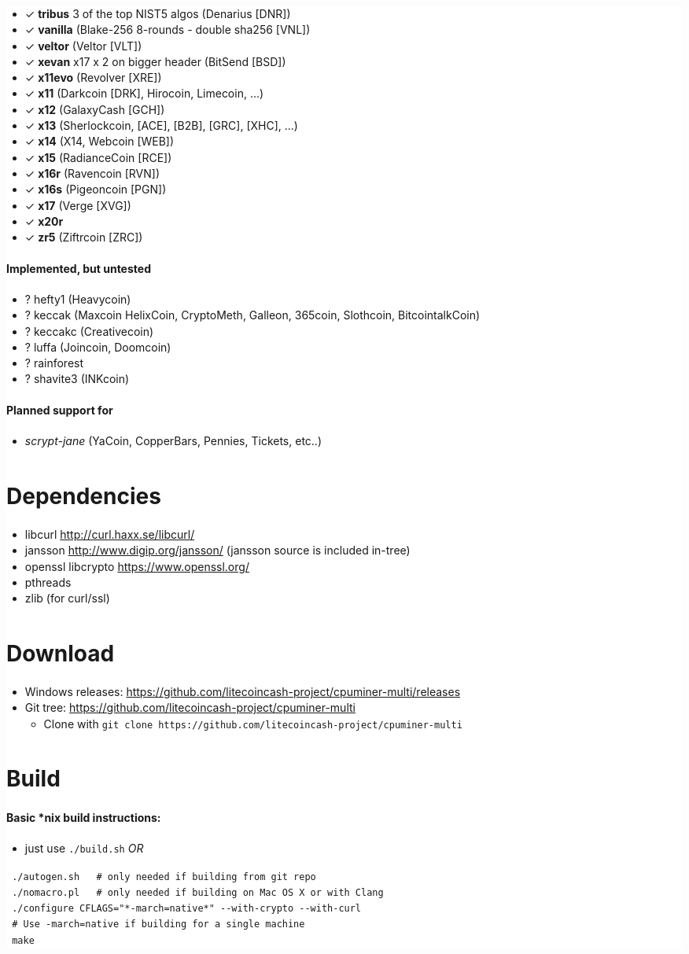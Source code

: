 * ✓ __tribus__ 3 of the top NIST5 algos (Denarius [DNR])
 * ✓ __vanilla__ (Blake-256 8-rounds - double sha256 [VNL])
 * ✓ __veltor__ (Veltor [VLT])
 * ✓ __xevan__ x17 x 2 on bigger header (BitSend [BSD])
 * ✓ __x11evo__ (Revolver [XRE])
 * ✓ __x11__ (Darkcoin [DRK], Hirocoin, Limecoin, ...)
 * ✓ __x12__ (GalaxyCash [GCH])
 * ✓ __x13__ (Sherlockcoin, [ACE], [B2B], [GRC], [XHC], ...)
 * ✓ __x14__ (X14, Webcoin [WEB])
 * ✓ __x15__ (RadianceCoin [RCE])
 * ✓ __x16r__ (Ravencoin [RVN])
 * ✓ __x16s__ (Pigeoncoin [PGN])
 * ✓ __x17__ (Verge [XVG])
 * ✓ __x20r__
 * ✓ __zr5__ (Ziftrcoin [ZRC])

#### Implemented, but untested
 * ? hefty1 (Heavycoin)
 * ? keccak (Maxcoin  HelixCoin, CryptoMeth, Galleon, 365coin, Slothcoin, BitcointalkCoin)
 * ? keccakc (Creativecoin)
 * ? luffa (Joincoin, Doomcoin)
 * ? rainforest
 * ? shavite3 (INKcoin)

#### Planned support for
 * *scrypt-jane* (YaCoin, CopperBars, Pennies, Tickets, etc..)
 
Dependencies
============
 * libcurl http://curl.haxx.se/libcurl/
 * jansson http://www.digip.org/jansson/ (jansson source is included in-tree)
 * openssl libcrypto https://www.openssl.org/
 * pthreads
 * zlib (for curl/ssl)

Download
========
 * Windows releases: https://github.com/litecoincash-project/cpuminer-multi/releases
 * Git tree:   https://github.com/litecoincash-project/cpuminer-multi
   * Clone with `git clone https://github.com/litecoincash-project/cpuminer-multi`

Build
=====

#### Basic *nix build instructions:
 * just use `./build.sh`
_OR_

```
 ./autogen.sh	# only needed if building from git repo
 ./nomacro.pl	# only needed if building on Mac OS X or with Clang
 ./configure CFLAGS="*-march=native*" --with-crypto --with-curl
 # Use -march=native if building for a single machine
 make
```
